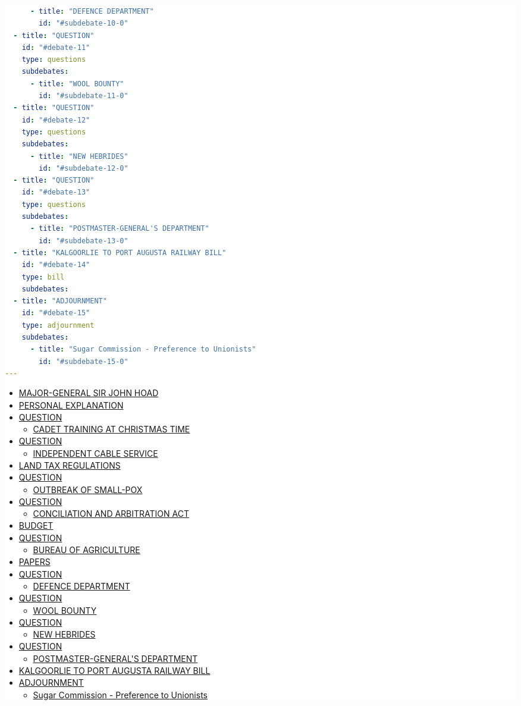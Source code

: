 ```yaml
      - title: "DEFENCE DEPARTMENT"
        id: "#subdebate-10-0"
  - title: "QUESTION"
    id: "#debate-11"
    type: questions
    subdebates:
      - title: "WOOL BOUNTY"
        id: "#subdebate-11-0"
  - title: "QUESTION"
    id: "#debate-12"
    type: questions
    subdebates:
      - title: "NEW HEBRIDES"
        id: "#subdebate-12-0"
  - title: "QUESTION"
    id: "#debate-13"
    type: questions
    subdebates:
      - title: "POSTMASTER-GENERAL'S DEPARTMENT"
        id: "#subdebate-13-0"
  - title: "KALGOORLIE TO PORT AUGUSTA RAILWAY BILL"
    id: "#debate-14"
    type: bill
    subdebates:
  - title: "ADJOURNMENT"
    id: "#debate-15"
    type: adjournment
    subdebates:
      - title: "Sugar Commission - Preference to Unionists"
        id: "#subdebate-15-0"
---
```


* [MAJOR-GENERAL SIR JOHN HOAD](#debate-0)
* [PERSONAL EXPLANATION](#debate-1)
* [QUESTION](#debate-2)
    * [CADET TRAINING AT CHRISTMAS  TIME](#subdebate-2-0)
* [QUESTION](#debate-3)
    * [INDEPENDENT CABLE SERVICE](#subdebate-3-0)
* [LAND TAX REGULATIONS](#debate-4)
* [QUESTION](#debate-5)
    * [OUTBREAK OF SMALL-POX](#subdebate-5-0)
* [QUESTION](#debate-6)
    * [CONCILIATION AND ARBITRATION ACT](#subdebate-6-0)
* [BUDGET](#debate-7)
* [QUESTION](#debate-8)
    * [BUREAU OF AGRICULTURE](#subdebate-8-0)
* [PAPERS](#debate-9)
* [QUESTION](#debate-10)
    * [DEFENCE DEPARTMENT](#subdebate-10-0)
* [QUESTION](#debate-11)
    * [WOOL BOUNTY](#subdebate-11-0)
* [QUESTION](#debate-12)
    * [NEW HEBRIDES](#subdebate-12-0)
* [QUESTION](#debate-13)
    * [POSTMASTER-GENERAL'S DEPARTMENT](#subdebate-13-0)
* [KALGOORLIE TO PORT AUGUSTA RAILWAY BILL](#debate-14)
* [ADJOURNMENT](#debate-15)
    * [Sugar Commission - Preference to Unionists](#subdebate-15-0)

